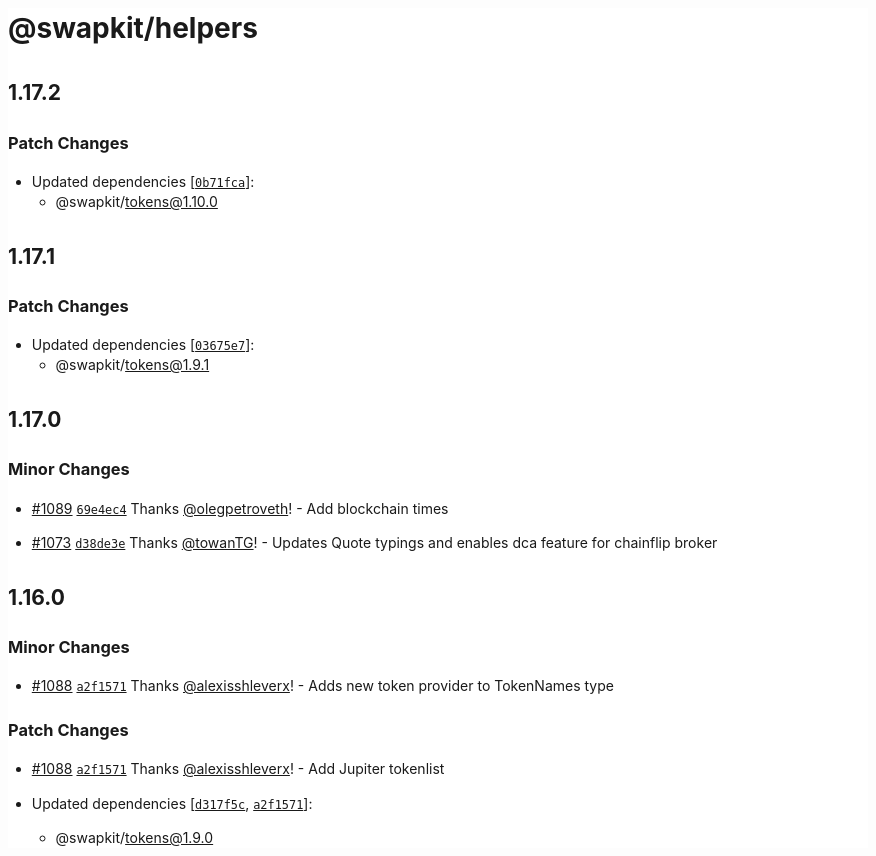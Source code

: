 # @swapkit/helpers

## 1.17.2

### Patch Changes

- Updated dependencies [[`0b71fca`](https://github.com/thorswap/SwapKit/commit/0b71fcaf2765adb80971feb12fb6f0b5b016571e)]:
  - @swapkit/tokens@1.10.0

## 1.17.1

### Patch Changes

- Updated dependencies [[`03675e7`](https://github.com/thorswap/SwapKit/commit/03675e726d67be8e54b01831e3cb4e854c1f9e85)]:
  - @swapkit/tokens@1.9.1

## 1.17.0

### Minor Changes

- [#1089](https://github.com/thorswap/SwapKit/pull/1089) [`69e4ec4`](https://github.com/thorswap/SwapKit/commit/69e4ec4232d50f88ec3529fe517de889b99d2489) Thanks [@olegpetroveth](https://github.com/olegpetroveth)! - Add blockchain times

- [#1073](https://github.com/thorswap/SwapKit/pull/1073) [`d38de3e`](https://github.com/thorswap/SwapKit/commit/d38de3ec78faf5b83b428d9201f00318bfe733e7) Thanks [@towanTG](https://github.com/towanTG)! - Updates Quote typings and enables dca feature for chainflip broker

## 1.16.0

### Minor Changes

- [#1088](https://github.com/thorswap/SwapKit/pull/1088) [`a2f1571`](https://github.com/thorswap/SwapKit/commit/a2f157186da1ce4df60374371b2b5872119cd0b4) Thanks [@alexisshleverx](https://github.com/alexisshleverx)! - Adds new token provider to TokenNames type

### Patch Changes

- [#1088](https://github.com/thorswap/SwapKit/pull/1088) [`a2f1571`](https://github.com/thorswap/SwapKit/commit/a2f157186da1ce4df60374371b2b5872119cd0b4) Thanks [@alexisshleverx](https://github.com/alexisshleverx)! - Add Jupiter tokenlist

- Updated dependencies [[`d317f5c`](https://github.com/thorswap/SwapKit/commit/d317f5c0ce1614cddc3fb5cc9a1713aedf0580d2), [`a2f1571`](https://github.com/thorswap/SwapKit/commit/a2f157186da1ce4df60374371b2b5872119cd0b4)]:
  - @swapkit/tokens@1.9.0
